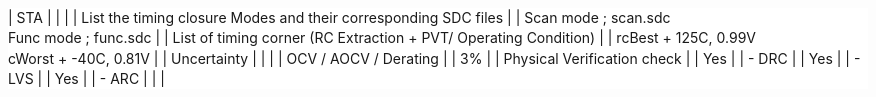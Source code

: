 | STA                                                                                                                          |                                                                                                                                                                                                                                                                                                                                                                                                                                                                                  |                                                           |
| List the timing closure Modes and their corresponding SDC files                                                              |                                                                                                                                                                                                                                                                                                                                                                                                                                                                                  | Scan mode ; scan.sdc<br>Func mode ; func.sdc              |
| List of timing corner (RC Extraction + PVT/ Operating Condition)                                                             |                                                                                                                                                                                                                                                                                                                                                                                                                                                                                  | rcBest + 125C, 0.99V<br>cWorst + -40C, 0.81V              |
| Uncertainty                                                                                                                  |                                                                                                                                                                                                                                                                                                                                                                                                                                                                                  |                                                           |
| OCV / AOCV / Derating                                                                                                        |                                                                                                                                                                                                                                                                                                                                                                                                                                                                                  | 3%                                                        |
| Physical Verification check                                                                                                  |                                                                                                                                                                                                                                                                                                                                                                                                                                                                                  | Yes                                                       |
| \- DRC                                                                                                                       |                                                                                                                                                                                                                                                                                                                                                                                                                                                                                  | Yes                                                       |
| \- LVS                                                                                                                       |                                                                                                                                                                                                                                                                                                                                                                                                                                                                                  | Yes                                                       |
| \- ARC                                                                                                                       |                                                                                                                                                                                                                                                                                                                                                                                                                                                                                  |                                                           |
